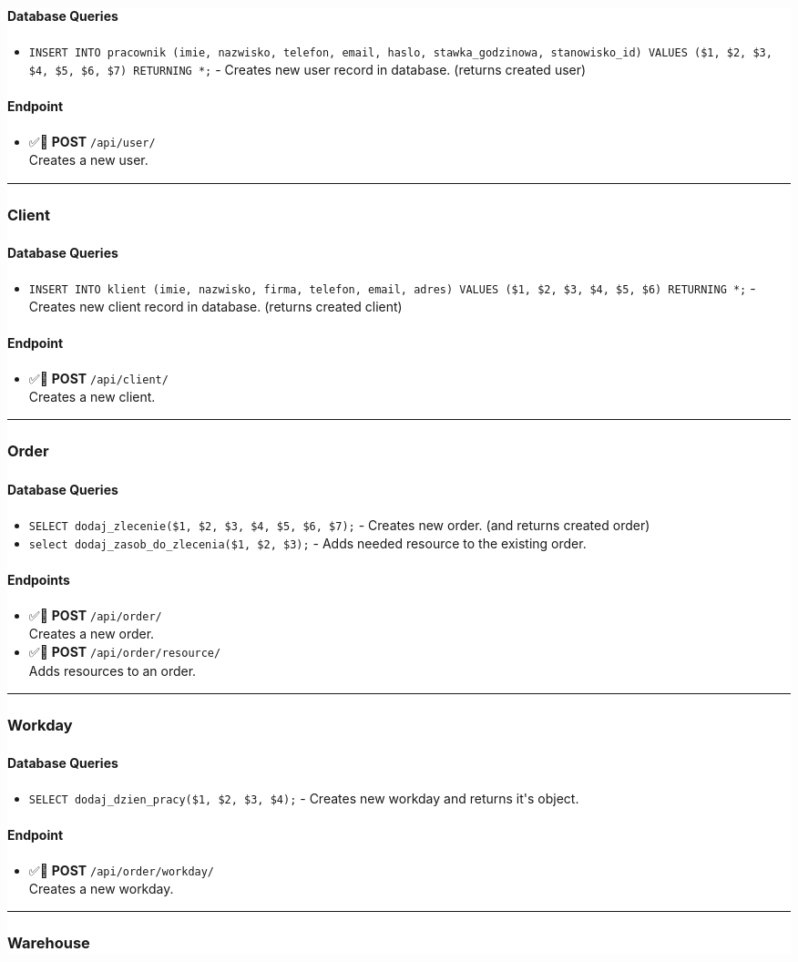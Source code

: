 #### Database Queries
- `INSERT INTO pracownik (imie, nazwisko, telefon, email, haslo, stawka_godzinowa, stanowisko_id) VALUES ($1, $2, $3, $4, $5, $6, $7) RETURNING *;` - Creates new user record in database. (returns created user)

#### Endpoint
- ✅🧪 **POST** `/api/user/`  
  Creates a new user.

---

### Client

#### Database Queries
- `INSERT INTO klient (imie, nazwisko, firma, telefon, email, adres) VALUES ($1, $2, $3, $4, $5, $6) RETURNING *;` - Creates new client record in database. (returns created client)

#### Endpoint
- ✅🧪 **POST** `/api/client/`  
  Creates a new client.

---

### Order

#### Database Queries
- `SELECT dodaj_zlecenie($1, $2, $3, $4, $5, $6, $7);` - Creates new order. (and returns created order)
- `select dodaj_zasob_do_zlecenia($1, $2, $3);` - Adds needed resource to the existing order.

#### Endpoints
- ✅🧪 **POST** `/api/order/`  
  Creates a new order.
- ✅🧪 **POST** `/api/order/resource/`  
  Adds resources to an order.

---

### Workday

#### Database Queries
- `SELECT dodaj_dzien_pracy($1, $2, $3, $4);` - Creates new workday and returns it's object.

#### Endpoint
- ✅🧪 **POST** `/api/order/workday/`  
  Creates a new workday.

---

### Warehouse
